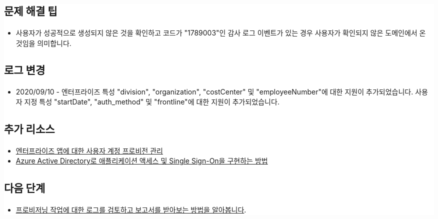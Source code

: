 ## <a name="troubleshooting-tips"></a>문제 해결 팁
*  사용자가 성공적으로 생성되지 않은 것을 확인하고 코드가 "1789003"인 감사 로그 이벤트가 있는 경우 사용자가 확인되지 않은 도메인에서 온 것임을 의미합니다.

## <a name="change-log"></a>로그 변경

* 2020/09/10 - 엔터프라이즈 특성 "division", "organization", "costCenter" 및 "employeeNumber"에 대한 지원이 추가되었습니다. 사용자 지정 특성 "startDate", "auth_method" 및 "frontline"에 대한 지원이 추가되었습니다.

## <a name="additional-resources"></a>추가 리소스

* [엔터프라이즈 앱에 대한 사용자 계정 프로비전 관리](../app-provisioning/configure-automatic-user-provisioning-portal.md)
* [Azure Active Directory로 애플리케이션 액세스 및 Single Sign-On을 구현하는 방법](../manage-apps/what-is-single-sign-on.md)

## <a name="next-steps"></a>다음 단계

* [프로비저닝 작업에 대한 로그를 검토하고 보고서를 받아보는 방법을 알아봅니다](../app-provisioning/check-status-user-account-provisioning.md).